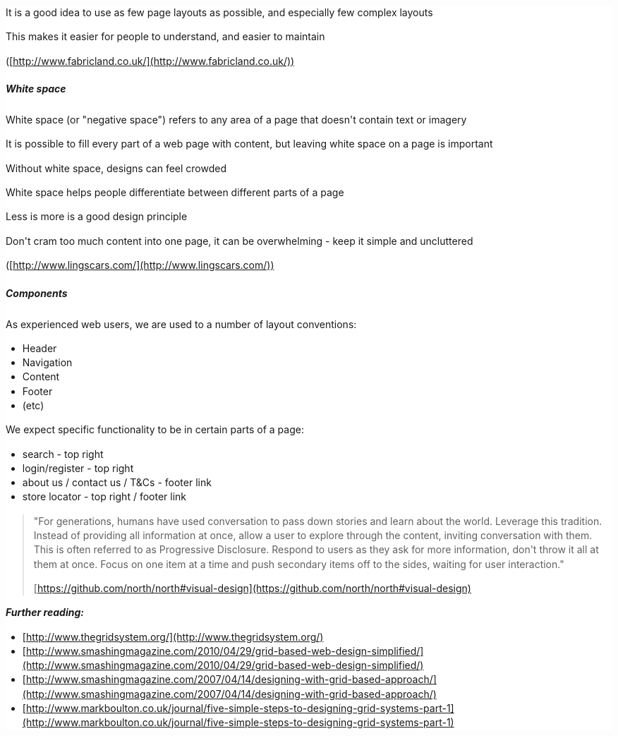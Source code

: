 It is a good idea to use as few page layouts as possible, and especially few complex layouts

This makes it easier for people to understand, and easier to maintain

([http://www.fabricland.co.uk/](http://www.fabricland.co.uk/))


##### White space

White space (or "negative space") refers to any area of a page that doesn't contain text or imagery

It is possible to fill every part of a web page with content, but leaving white space on a page is important

Without white space, designs can feel crowded

White space helps people differentiate between different parts of a page

Less is more is a good design principle

Don't cram too much content into one page, it can be overwhelming - keep it simple and uncluttered

([http://www.lingscars.com/](http://www.lingscars.com/))


##### Components

As experienced web users, we are used to a number of layout conventions:

 - Header
 - Navigation
 - Content
 - Footer
 - (etc)

We expect specific functionality to be in certain parts of a page:

 - search - top right
 - login/register - top right
 - about us / contact us / T&Cs - footer link
 - store locator - top right / footer link

> "For generations, humans have used conversation to pass down stories and learn about the world. Leverage this tradition. Instead of providing all information at once, allow a user to explore through the content, inviting conversation with them. This is often referred to as Progressive Disclosure. Respond to users as they ask for more information, don't throw it all at them at once. Focus on one item at a time and push secondary items off to the sides, waiting for user interaction."
>
> [https://github.com/north/north#visual-design](https://github.com/north/north#visual-design)

***Further reading:***

 - [http://www.thegridsystem.org/](http://www.thegridsystem.org/)
 - [http://www.smashingmagazine.com/2010/04/29/grid-based-web-design-simplified/](http://www.smashingmagazine.com/2010/04/29/grid-based-web-design-simplified/)
 - [http://www.smashingmagazine.com/2007/04/14/designing-with-grid-based-approach/](http://www.smashingmagazine.com/2007/04/14/designing-with-grid-based-approach/)
 - [http://www.markboulton.co.uk/journal/five-simple-steps-to-designing-grid-systems-part-1](http://www.markboulton.co.uk/journal/five-simple-steps-to-designing-grid-systems-part-1)

